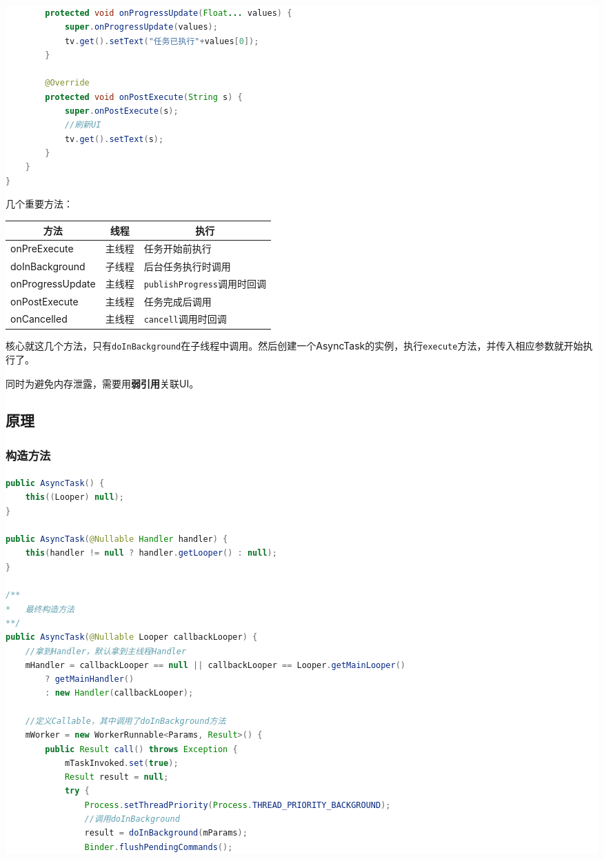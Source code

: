 ```java
        protected void onProgressUpdate(Float... values) {
            super.onProgressUpdate(values);
            tv.get().setText("任务已执行"+values[0]);
        }

        @Override
        protected void onPostExecute(String s) {
            super.onPostExecute(s);
            //刷新UI
            tv.get().setText(s);
        }
    }
}
```

几个重要方法：

|方法|线程|执行|
| --- | --- | --- |
|onPreExecute|主线程|任务开始前执行|
|doInBackground|子线程|后台任务执行时调用|
|onProgressUpdate|主线程|`publishProgress`调用时回调|
|onPostExecute|主线程|任务完成后调用|
|onCancelled|主线程|`cancell`调用时回调|

核心就这几个方法，只有`doInBackground`在子线程中调用。然后创建一个AsyncTask的实例，执行`execute`方法，并传入相应参数就开始执行了。

同时为避免内存泄露，需要用**弱引用**关联UI。

## 原理

### 构造方法

```java
public AsyncTask() {
    this((Looper) null);
}

public AsyncTask(@Nullable Handler handler) {
    this(handler != null ? handler.getLooper() : null);
}

/**
*   最终构造方法
**/
public AsyncTask(@Nullable Looper callbackLooper) {
    //拿到Handler，默认拿到主线程Handler
    mHandler = callbackLooper == null || callbackLooper == Looper.getMainLooper()
        ? getMainHandler()
        : new Handler(callbackLooper);

    //定义Callable，其中调用了doInBackground方法
    mWorker = new WorkerRunnable<Params, Result>() {
        public Result call() throws Exception {
            mTaskInvoked.set(true);
            Result result = null;
            try {
                Process.setThreadPriority(Process.THREAD_PRIORITY_BACKGROUND);
                //调用doInBackground
                result = doInBackground(mParams);
                Binder.flushPendingCommands();
```